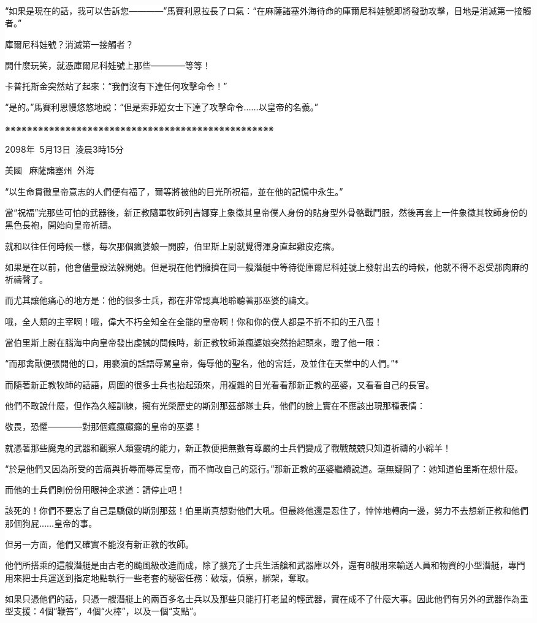 “如果是現在的話，我可以告訴您————”馬賽利恩拉長了口氣：“在麻薩諸塞外海待命的庫爾尼科娃號即將發動攻擊，目地是消滅第一接觸者。”

庫爾尼科娃號？消滅第一接觸者？

開什麼玩笑，就憑庫爾尼科娃號上那些————等等！

卡普托斯金突然站了起來：“我們沒有下達任何攻擊命令！”



“是的。”馬賽利恩慢悠悠地說：“但是索菲婭女士下達了攻擊命令……以皇帝的名義。”





※※※※※※※※※※※※※※※※※※※※※※※※※※※※※※※※※※※※※※※※※※※※※※※※※





2098年&nbsp;&nbsp;5月13日&nbsp;&nbsp;淩晨3時15分&nbsp;&nbsp;&nbsp;&nbsp;

美國&nbsp;&nbsp; 麻薩諸塞州&nbsp;&nbsp;外海



“以生命貫徹皇帝意志的人們便有福了，爾等將被他的目光所祝福，並在他的記憶中永生。”



當“祝福”完那些可怕的武器後，新正教隨軍牧師列吉娜穿上象徵其皇帝僕人身份的貼身型外骨骼戰鬥服，然後再套上一件象徵其牧師身份的黑色長袍，開始向皇帝祈禱。

就和以往任何時候一樣，每次那個瘋婆娘一開腔，伯里斯上尉就覺得渾身直起雞皮疙瘩。

如果是在以前，他會儘量設法躲開她。但是現在他們擁擠在同一艘潛艇中等待從庫爾尼科娃號上發射出去的時候，他就不得不忍受那肉麻的祈禱聲了。

而尤其讓他痛心的地方是：他的很多士兵，都在非常認真地聆聽著那巫婆的禱文。



哦，全人類的主宰啊！哦，偉大不朽全知全在全能的皇帝啊！你和你的僕人都是不折不扣的王八蛋！

當伯里斯上尉在腦海中向皇帝發出虔誠的問候時，新正教牧師兼瘋婆娘突然抬起頭來，瞪了他一眼：

“而那禽獸便張開他的口，用褻瀆的話語辱&#39393;皇帝，侮辱他的聖名，他的宮廷，及並住在天堂中的人們。”*

而隨著新正教牧師的話語，周圍的很多士兵也抬起頭來，用複雜的目光看看那新正教的巫婆，又看看自己的長官。

他們不敢說什麼，但作為久經訓練，擁有光榮歷史的斯別那茲部隊士兵，他們的臉上實在不應該出現那種表情：

敬畏，恐懼————對那個瘋瘋癲癲的皇帝的巫婆！

就憑著那些魔鬼的武器和觀察人類靈魂的能力，新正教便把無數有尊嚴的士兵們變成了戰戰兢兢只知道祈禱的小綿羊！



“於是他們又因為所受的苦痛與折辱而辱&#39393;皇帝，而不悔改自己的惡行。”那新正教的巫婆繼續說道。毫無疑問了：她知道伯里斯在想什麼。

而他的士兵們則份份用眼神企求道：請停止吧！

該死的！你們不要忘了自己是驕傲的斯別那茲！伯里斯真想對他們大吼。但最終他還是忍住了，悻悻地轉向一邊，努力不去想新正教和他們那個狗屁……皇帝的事。



但另一方面，他們又確實不能沒有新正教的牧師。

他們所搭乘的這艘潛艇是由古老的颱風級改造而成，除了擴充了士兵生活艙和武器庫以外，還有8艘用來輸送人員和物資的小型潛艇，專門用來把士兵運送到指定地點執行一些老套的秘密任務：破壞，偵察，綁架，奪取。

如果只憑他們的話，只憑一艘潛艇上的兩百多名士兵以及那些只能打打老鼠的輕武器，實在成不了什麼大事。因此他們有另外的武器作為重型支援：4個“鞭笞”，4個“火棒”，以及一個“支點”。
